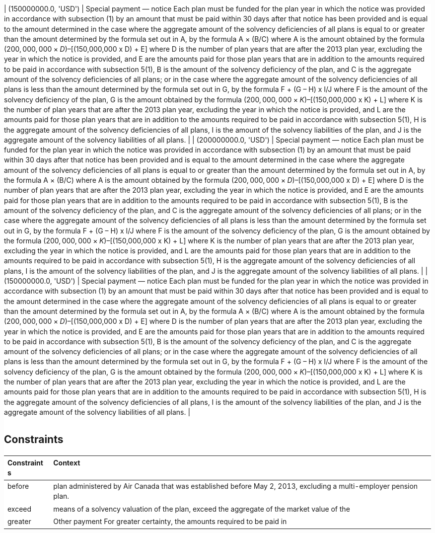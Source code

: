 | (150000000.0, 'USD') | Special payment — notice Each plan must be funded for the plan year in which the notice was provided in accordance with subsection (1) by an amount that must be paid within 30 days after that notice has been provided and is equal to the amount determined in the case where the aggregate amount of the solvency deficiencies of all plans is equal to or greater than the amount determined by the formula set out in A, by the formula A × (B/C) where A is the amount obtained by the formula ($200,000,000 × D) – [($150,000,000 x D) + E] where D is the number of plan years that are after the 2013 plan year, excluding the year in which the notice is provided, and E are the amounts paid for those plan years that are in addition to the amounts required to be paid in accordance with subsection 5(1), B is the amount of the solvency deficiency of the plan, and C is the aggregate amount of the solvency deficiencies of all plans; or in the case where the aggregate amount of the solvency deficiencies of all plans is less than the amount determined by the formula set out in G, by the formula F + (G – H) x I/J where F is the amount of the solvency deficiency of the plan, G is the amount obtained by the formula ($200,000,000 × K) – [($150,000,000 x K) + L] where K is the number of plan years that are after the 2013 plan year, excluding the year in which the notice is provided, and L are the amounts paid for those plan years that are in addition to the amounts required to be paid in accordance with subsection 5(1), H is the aggregate amount of the solvency deficiencies of all plans, I is the amount of the solvency liabilities of the plan, and J is the aggregate amount of the solvency liabilities of all plans. |
| (200000000.0, 'USD') | Special payment — notice Each plan must be funded for the plan year in which the notice was provided in accordance with subsection (1) by an amount that must be paid within 30 days after that notice has been provided and is equal to the amount determined in the case where the aggregate amount of the solvency deficiencies of all plans is equal to or greater than the amount determined by the formula set out in A, by the formula A × (B/C) where A is the amount obtained by the formula ($200,000,000 × D) – [($150,000,000 x D) + E] where D is the number of plan years that are after the 2013 plan year, excluding the year in which the notice is provided, and E are the amounts paid for those plan years that are in addition to the amounts required to be paid in accordance with subsection 5(1), B is the amount of the solvency deficiency of the plan, and C is the aggregate amount of the solvency deficiencies of all plans; or in the case where the aggregate amount of the solvency deficiencies of all plans is less than the amount determined by the formula set out in G, by the formula F + (G – H) x I/J where F is the amount of the solvency deficiency of the plan, G is the amount obtained by the formula ($200,000,000 × K) – [($150,000,000 x K) + L] where K is the number of plan years that are after the 2013 plan year, excluding the year in which the notice is provided, and L are the amounts paid for those plan years that are in addition to the amounts required to be paid in accordance with subsection 5(1), H is the aggregate amount of the solvency deficiencies of all plans, I is the amount of the solvency liabilities of the plan, and J is the aggregate amount of the solvency liabilities of all plans. |
| (150000000.0, 'USD') | Special payment — notice Each plan must be funded for the plan year in which the notice was provided in accordance with subsection (1) by an amount that must be paid within 30 days after that notice has been provided and is equal to the amount determined in the case where the aggregate amount of the solvency deficiencies of all plans is equal to or greater than the amount determined by the formula set out in A, by the formula A × (B/C) where A is the amount obtained by the formula ($200,000,000 × D) – [($150,000,000 x D) + E] where D is the number of plan years that are after the 2013 plan year, excluding the year in which the notice is provided, and E are the amounts paid for those plan years that are in addition to the amounts required to be paid in accordance with subsection 5(1), B is the amount of the solvency deficiency of the plan, and C is the aggregate amount of the solvency deficiencies of all plans; or in the case where the aggregate amount of the solvency deficiencies of all plans is less than the amount determined by the formula set out in G, by the formula F + (G – H) x I/J where F is the amount of the solvency deficiency of the plan, G is the amount obtained by the formula ($200,000,000 × K) – [($150,000,000 x K) + L] where K is the number of plan years that are after the 2013 plan year, excluding the year in which the notice is provided, and L are the amounts paid for those plan years that are in addition to the amounts required to be paid in accordance with subsection 5(1), H is the aggregate amount of the solvency deficiencies of all plans, I is the amount of the solvency liabilities of the plan, and J is the aggregate amount of the solvency liabilities of all plans. |


## Constraints
| Constraints   | Context                                                                                                            |
|:--------------|:-------------------------------------------------------------------------------------------------------------------|
| before        | plan administered by Air Canada that was established before  May 2, 2013, excluding a multi-employer pension plan. |
| exceed        | means of a solvency valuation of the plan, exceed the aggregate of the market value of the                         |
| greater       | Other payment For  greater certainty, the amounts required to be paid in                                           |